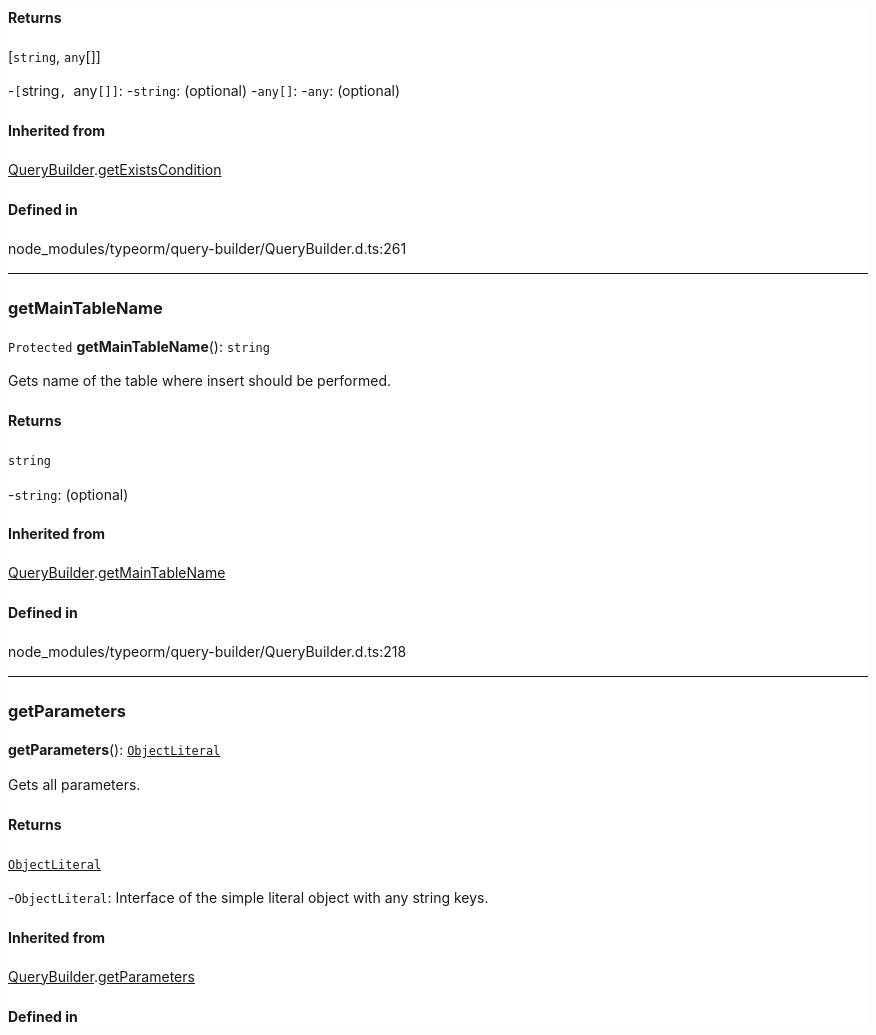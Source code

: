 #### Returns

[`string`, `any`[]]

-`[`string`, `any`[]]`: 
	-`string`: (optional) 
	-`any[]`: 
		-`any`: (optional) 

#### Inherited from

[QueryBuilder](QueryBuilder.md).[getExistsCondition](QueryBuilder.md#getexistscondition)

#### Defined in

node_modules/typeorm/query-builder/QueryBuilder.d.ts:261

___

### getMainTableName

`Protected` **getMainTableName**(): `string`

Gets name of the table where insert should be performed.

#### Returns

`string`

-`string`: (optional) 

#### Inherited from

[QueryBuilder](QueryBuilder.md).[getMainTableName](QueryBuilder.md#getmaintablename)

#### Defined in

node_modules/typeorm/query-builder/QueryBuilder.d.ts:218

___

### getParameters

**getParameters**(): [`ObjectLiteral`](../interfaces/ObjectLiteral.md)

Gets all parameters.

#### Returns

[`ObjectLiteral`](../interfaces/ObjectLiteral.md)

-`ObjectLiteral`: Interface of the simple literal object with any string keys.

#### Inherited from

[QueryBuilder](QueryBuilder.md).[getParameters](QueryBuilder.md#getparameters)

#### Defined in
